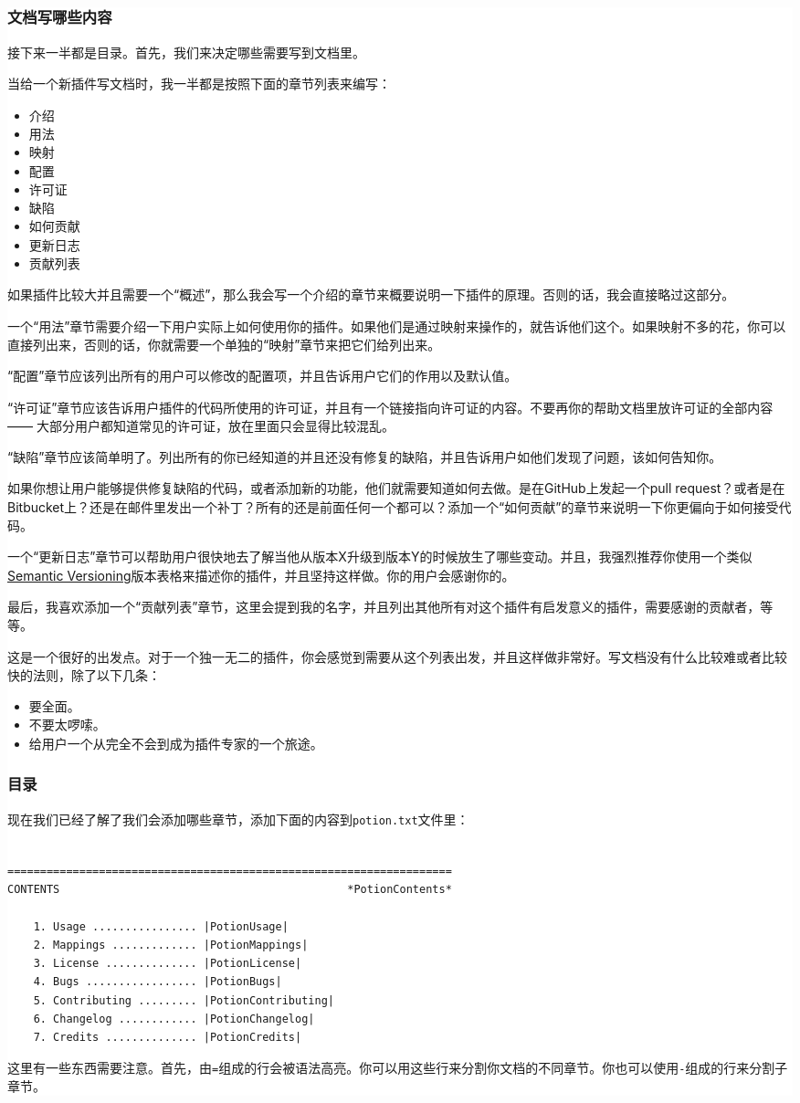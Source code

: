 ### 文档写哪些内容

接下来一半都是目录。首先，我们来决定哪些需要写到文档里。

当给一个新插件写文档时，我一半都是按照下面的章节列表来编写：

- 介绍
- 用法
- 映射
- 配置
- 许可证
- 缺陷
- 如何贡献
- 更新日志
- 贡献列表

如果插件比较大并且需要一个“概述”，那么我会写一个介绍的章节来概要说明一下插件的原理。否则的话，我会直接略过这部分。

一个“用法”章节需要介绍一下用户实际上如何使用你的插件。如果他们是通过映射来操作的，就告诉他们这个。如果映射不多的花，你可以直接列出来，否则的话，你就需要一个单独的“映射”章节来把它们给列出来。

“配置”章节应该列出所有的用户可以修改的配置项，并且告诉用户它们的作用以及默认值。

“许可证”章节应该告诉用户插件的代码所使用的许可证，并且有一个链接指向许可证的内容。不要再你的帮助文档里放许可证的全部内容 —— 大部分用户都知道常见的许可证，放在里面只会显得比较混乱。

“缺陷”章节应该简单明了。列出所有的你已经知道的并且还没有修复的缺陷，并且告诉用户如他们发现了问题，该如何告知你。

如果你想让用户能够提供修复缺陷的代码，或者添加新的功能，他们就需要知道如何去做。是在GitHub上发起一个pull request？或者是在Bitbucket上？还是在邮件里发出一个补丁？所有的还是前面任何一个都可以？添加一个“如何贡献”的章节来说明一下你更偏向于如何接受代码。

一个“更新日志”章节可以帮助用户很快地去了解当他从版本X升级到版本Y的时候放生了哪些变动。并且，我强烈推荐你使用一个类似[Semantic Versioning](http://semver.org/)版本表格来描述你的插件，并且坚持这样做。你的用户会感谢你的。

最后，我喜欢添加一个“贡献列表”章节，这里会提到我的名字，并且列出其他所有对这个插件有启发意义的插件，需要感谢的贡献者，等等。

这是一个很好的出发点。对于一个独一无二的插件，你会感觉到需要从这个列表出发，并且这样做非常好。写文档没有什么比较难或者比较快的法则，除了以下几条：

- 要全面。
- 不要太啰嗦。
- 给用户一个从完全不会到成为插件专家的一个旅途。

### 目录

现在我们已经了解了我们会添加哪些章节，添加下面的内容到`potion.txt`文件里：
<pre><code>
====================================================================
CONTENTS                                            *PotionContents*

    1. Usage ................ |PotionUsage|
    2. Mappings ............. |PotionMappings|
    3. License .............. |PotionLicense|
    4. Bugs ................. |PotionBugs|
    5. Contributing ......... |PotionContributing|
    6. Changelog ............ |PotionChangelog|
    7. Credits .............. |PotionCredits|
</code></pre>

这里有一些东西需要注意。首先，由`=`组成的行会被语法高亮。你可以用这些行来分割你文档的不同章节。你也可以使用`-`组成的行来分割子章节。

